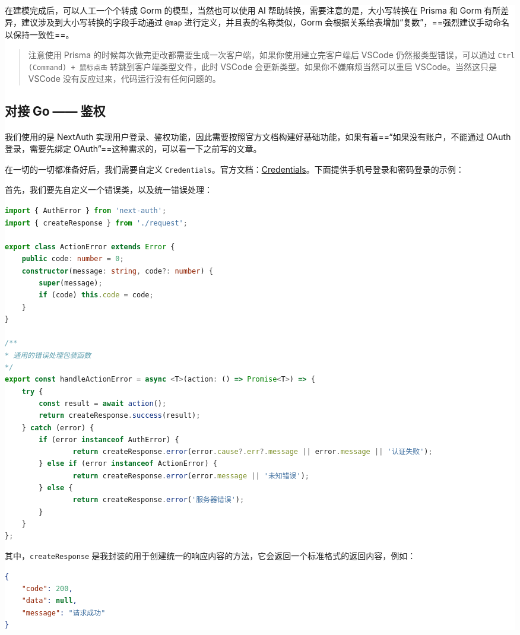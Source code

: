 在建模完成后，可以人工一个个转成 Gorm 的模型，当然也可以使用 AI 帮助转换，需要注意的是，大小写转换在 Prisma 和 Gorm 有所差异，建议涉及到大小写转换的字段手动通过 `@map` 进行定义，并且表的名称类似，Gorm 会根据关系给表增加“复数”，==强烈建议手动命名以保持一致性==。

> 注意使用 Prisma 的时候每次做完更改都需要生成一次客户端，如果你使用建立完客户端后 VSCode 仍然报类型错误，可以通过 `Ctrl(Command) + 鼠标点击` 转跳到客户端类型文件，此时 VSCode 会更新类型。如果你不嫌麻烦当然可以重启 VSCode。当然这只是 VSCode 没有反应过来，代码运行没有任何问题的。

## 对接 Go —— 鉴权

我们使用的是 NextAuth 实现用户登录、鉴权功能，因此需要按照官方文档构建好基础功能，如果有着==“如果没有账户，不能通过 OAuth 登录，需要先绑定 OAuth”==这种需求的，可以看一下之前写的文章。

在一切的一切都准备好后，我们需要自定义 `Credentials`。官方文档：[Credentials](https://authjs.dev/getting-started/authentication/credentials?framework=next-js)。下面提供手机号登录和密码登录的示例：

首先，我们要先自定义一个错误类，以及统一错误处理：

```typescript
import { AuthError } from 'next-auth';
import { createResponse } from './request';

export class ActionError extends Error {
	public code: number = 0;
	constructor(message: string, code?: number) {
		super(message);
		if (code) this.code = code;
	}
}

/**
* 通用的错误处理包装函数
*/
export const handleActionError = async <T>(action: () => Promise<T>) => {
	try {
		const result = await action();
		return createResponse.success(result);
	} catch (error) {
		if (error instanceof AuthError) {
				return createResponse.error(error.cause?.err?.message || error.message || '认证失败');
		} else if (error instanceof ActionError) {
				return createResponse.error(error.message || '未知错误');
		} else {
				return createResponse.error('服务器错误');
		}
	}
};
```

其中，`createResponse` 是我封装的用于创建统一的响应内容的方法，它会返回一个标准格式的返回内容，例如：

```json
{
	"code": 200,
	"data": null,
	"message": "请求成功"
}
```
